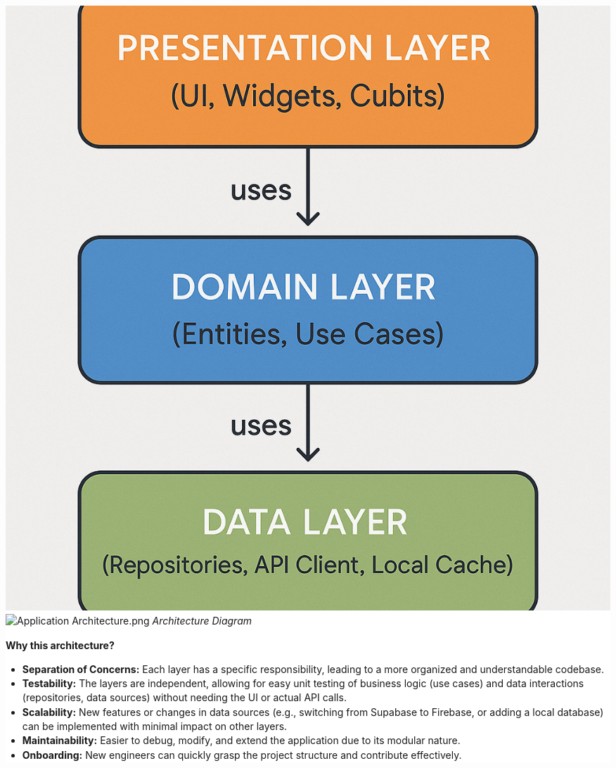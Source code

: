 ![Application Architecture.png](assets/markdown/Application%20Architecture.png)![Application Architecture.png](../../../OneDrive/Desktop/Debi/Professional/Solutech%20Consultancy/Application%20Architecture.png)
*Architecture Diagram*

**Why this architecture?**
-   **Separation of Concerns:** Each layer has a specific responsibility, leading to a more organized and understandable codebase.
-   **Testability:** The layers are independent, allowing for easy unit testing of business logic (use cases) and data interactions (repositories, data sources) without needing the UI or actual API calls.
-   **Scalability:** New features or changes in data sources (e.g., switching from Supabase to Firebase, or adding a local database) can be implemented with minimal impact on other layers.
-   **Maintainability:** Easier to debug, modify, and extend the application due to its modular nature.
-   **Onboarding:** New engineers can quickly grasp the project structure and contribute effectively.
